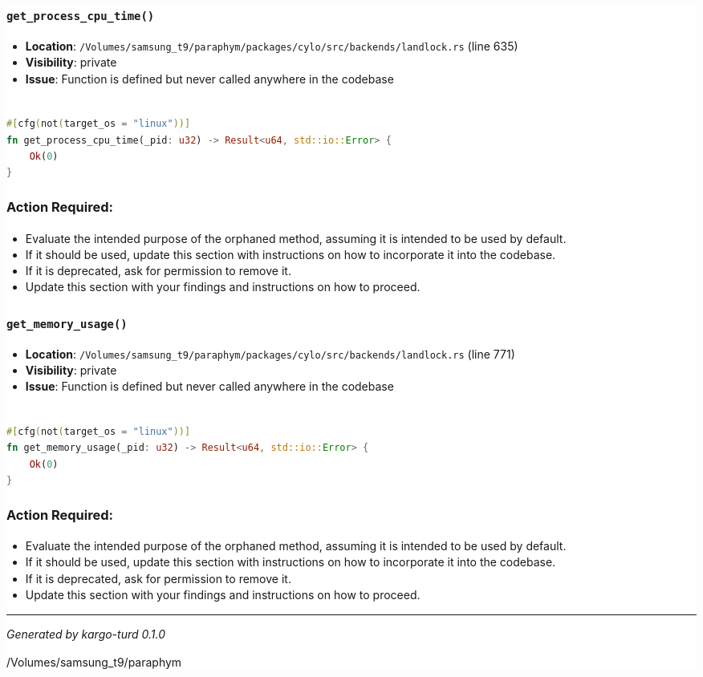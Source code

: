 
### `get_process_cpu_time()`

- **Location**: `/Volumes/samsung_t9/paraphym/packages/cylo/src/backends/landlock.rs` (line 635)
- **Visibility**: private
- **Issue**: Function is defined but never called anywhere in the codebase

```rust

#[cfg(not(target_os = "linux"))]
fn get_process_cpu_time(_pid: u32) -> Result<u64, std::io::Error> {
    Ok(0)
}
```

### Action Required:

- Evaluate the intended purpose of the orphaned method, assuming it is intended to be used by default.
- If it should be used, update this section with instructions on how to incorporate it into the codebase.
- If it is deprecated, ask for permission to remove it.
- Update this section with your findings and instructions on how to proceed.


### `get_memory_usage()`

- **Location**: `/Volumes/samsung_t9/paraphym/packages/cylo/src/backends/landlock.rs` (line 771)
- **Visibility**: private
- **Issue**: Function is defined but never called anywhere in the codebase

```rust

#[cfg(not(target_os = "linux"))]
fn get_memory_usage(_pid: u32) -> Result<u64, std::io::Error> {
    Ok(0)
}
```

### Action Required:

- Evaluate the intended purpose of the orphaned method, assuming it is intended to be used by default.
- If it should be used, update this section with instructions on how to incorporate it into the codebase.
- If it is deprecated, ask for permission to remove it.
- Update this section with your findings and instructions on how to proceed.

---

*Generated by kargo-turd 0.1.0*

/Volumes/samsung_t9/paraphym